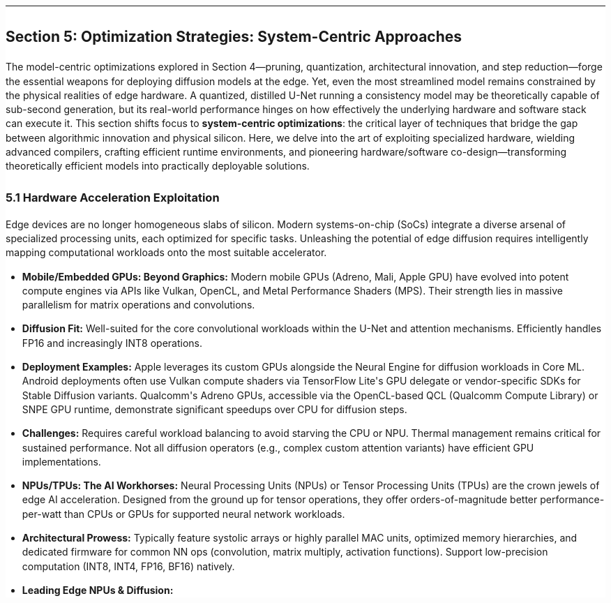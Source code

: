 

---





## Section 5: Optimization Strategies: System-Centric Approaches

The model-centric optimizations explored in Section 4—pruning, quantization, architectural innovation, and step reduction—forge the essential weapons for deploying diffusion models at the edge. Yet, even the most streamlined model remains constrained by the physical realities of edge hardware. A quantized, distilled U-Net running a consistency model may be theoretically capable of sub-second generation, but its real-world performance hinges on how effectively the underlying hardware and software stack can execute it. This section shifts focus to **system-centric optimizations**: the critical layer of techniques that bridge the gap between algorithmic innovation and physical silicon. Here, we delve into the art of exploiting specialized hardware, wielding advanced compilers, crafting efficient runtime environments, and pioneering hardware/software co-design—transforming theoretically efficient models into practically deployable solutions.

### 5.1 Hardware Acceleration Exploitation

Edge devices are no longer homogeneous slabs of silicon. Modern systems-on-chip (SoCs) integrate a diverse arsenal of specialized processing units, each optimized for specific tasks. Unleashing the potential of edge diffusion requires intelligently mapping computational workloads onto the most suitable accelerator.

*   **Mobile/Embedded GPUs: Beyond Graphics:** Modern mobile GPUs (Adreno, Mali, Apple GPU) have evolved into potent compute engines via APIs like Vulkan, OpenCL, and Metal Performance Shaders (MPS). Their strength lies in massive parallelism for matrix operations and convolutions.

*   **Diffusion Fit:** Well-suited for the core convolutional workloads within the U-Net and attention mechanisms. Efficiently handles FP16 and increasingly INT8 operations.

*   **Deployment Examples:** Apple leverages its custom GPUs alongside the Neural Engine for diffusion workloads in Core ML. Android deployments often use Vulkan compute shaders via TensorFlow Lite's GPU delegate or vendor-specific SDKs for Stable Diffusion variants. Qualcomm's Adreno GPUs, accessible via the OpenCL-based QCL (Qualcomm Compute Library) or SNPE GPU runtime, demonstrate significant speedups over CPU for diffusion steps.

*   **Challenges:** Requires careful workload balancing to avoid starving the CPU or NPU. Thermal management remains critical for sustained performance. Not all diffusion operators (e.g., complex custom attention variants) have efficient GPU implementations.

*   **NPUs/TPUs: The AI Workhorses:** Neural Processing Units (NPUs) or Tensor Processing Units (TPUs) are the crown jewels of edge AI acceleration. Designed from the ground up for tensor operations, they offer orders-of-magnitude better performance-per-watt than CPUs or GPUs for supported neural network workloads.

*   **Architectural Prowess:** Typically feature systolic arrays or highly parallel MAC units, optimized memory hierarchies, and dedicated firmware for common NN ops (convolution, matrix multiply, activation functions). Support low-precision computation (INT8, INT4, FP16, BF16) natively.

*   **Leading Edge NPUs & Diffusion:**
